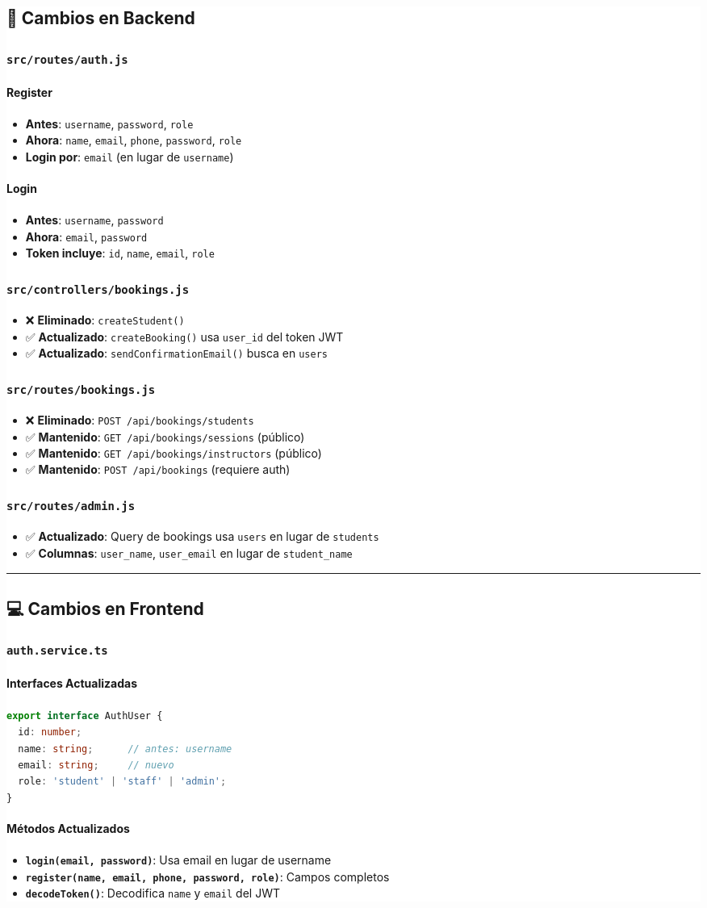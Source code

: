 
## 🔧 Cambios en Backend

### **`src/routes/auth.js`**
#### Register
- **Antes**: `username`, `password`, `role`
- **Ahora**: `name`, `email`, `phone`, `password`, `role`
- **Login por**: `email` (en lugar de `username`)

#### Login
- **Antes**: `username`, `password`
- **Ahora**: `email`, `password`
- **Token incluye**: `id`, `name`, `email`, `role`

### **`src/controllers/bookings.js`**
- ❌ **Eliminado**: `createStudent()`
- ✅ **Actualizado**: `createBooking()` usa `user_id` del token JWT
- ✅ **Actualizado**: `sendConfirmationEmail()` busca en `users`

### **`src/routes/bookings.js`**
- ❌ **Eliminado**: `POST /api/bookings/students`
- ✅ **Mantenido**: `GET /api/bookings/sessions` (público)
- ✅ **Mantenido**: `GET /api/bookings/instructors` (público)
- ✅ **Mantenido**: `POST /api/bookings` (requiere auth)

### **`src/routes/admin.js`**
- ✅ **Actualizado**: Query de bookings usa `users` en lugar de `students`
- ✅ **Columnas**: `user_name`, `user_email` en lugar de `student_name`

---

## 💻 Cambios en Frontend

### **`auth.service.ts`**
#### Interfaces Actualizadas
```typescript
export interface AuthUser {
  id: number;
  name: string;      // antes: username
  email: string;     // nuevo
  role: 'student' | 'staff' | 'admin';
}
```

#### Métodos Actualizados
- **`login(email, password)`**: Usa email en lugar de username
- **`register(name, email, phone, password, role)`**: Campos completos
- **`decodeToken()`**: Decodifica `name` y `email` del JWT
